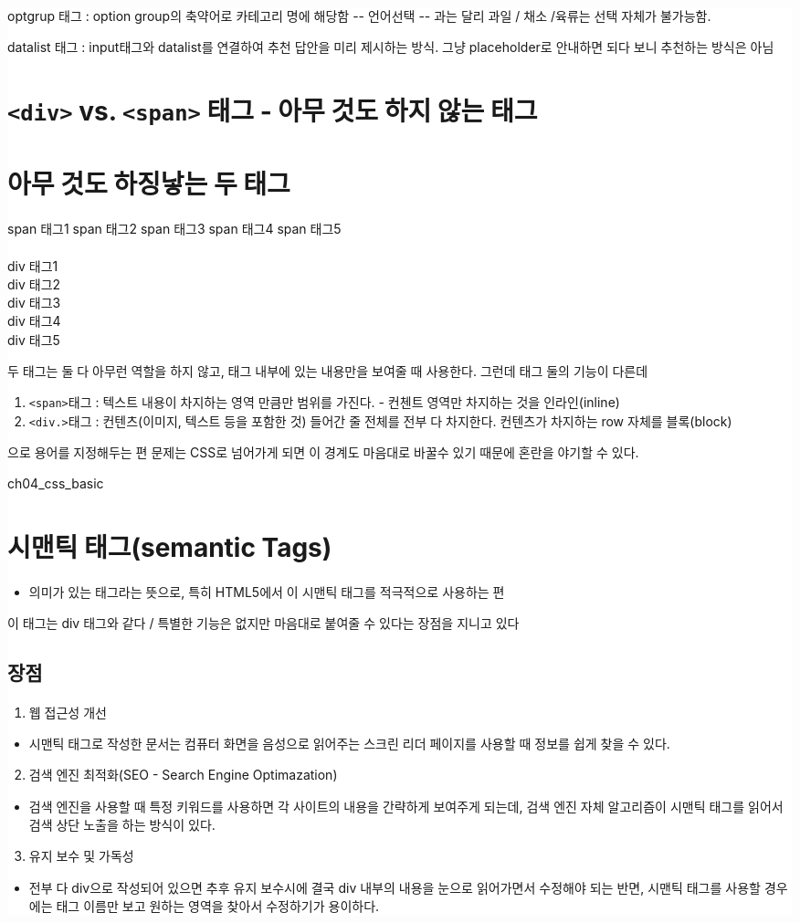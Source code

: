 optgrup 태그 : option group의 축약어로 카테고리 명에 해당함 -- 언어선택 -- 과는 달리 과일 / 채소 /육류는 선택 자체가 불가능함.

datalist 태그 : input태그와 datalist를 연결하여 추천 답안을 미리 제시하는 방식. 그냥 placeholder로 안내하면 되다 보니 추천하는 방식은 아님

# `<div>` vs. `<span>` 태그 - 아무 것도 하지 않는 태그

<body>
  <h1>아무 것도 하징낳는 두 태그</h1>
  <span>span 태그1</span>
  <span>span 태그2</span>
  <span>span 태그3</span>
  <span>span 태그4</span>
  <span>span 태그5</span>
  <br><br>
  <div>div 태그1</div>
  <div>div 태그2</div>
  <div>div 태그3</div>
  <div>div 태그4</div>
  <div>div 태그5</div>
</body>

두 태그는 둘 다 아무런 역할을 하지 않고, 태그 내부에 있는 내용만을 보여줄 때 사용한다.
그런데 태그 둘의 기능이 다른데

1. `<span>`태그 : 텍스트 내용이 차지하는 영역 만큼만 범위를 가진다. - 컨첸트 영역만 차지하는 것을 인라인(inline)
2. `<div.>`태그 : 컨텐츠(이미지, 텍스트 등을 포함한 것) 들어간 줄 전체를 전부 다 차지한다. 컨텐츠가 차지하는 row 자체를 블록(block)

으로 용어를 지정해두는 편
문제는 CSS로 넘어가게 되면 이 경계도 마음대로 바꿀수 있기 때문에 혼란을 야기할 수 있다.

ch04_css_basic

# 시맨틱 태그(semantic Tags)

- 의미가 있는 태그라는 뜻으로, 특히 HTML5에서 이 시맨틱
  태그를 적극적으로 사용하는 편

이 태그는 div 태그와 같다 / 특별한 기능은 없지만 마음대로 붙여줄 수 있다는 장점을 지니고 있다

## 장점

1. 웹 접근성 개선

- 시맨틱 태그로 작성한 문서는 컴퓨터 화면을 음성으로 읽어주는 스크린 리더 페이지를 사용할 때 정보를 쉽게 찾을 수 있다.

2. 검색 엔진 최적화(SEO - Search Engine Optimazation)

- 검색 엔진을 사용할 때 특정 키워드를 사용하면 각 사이트의 내용을 간략하게 보여주게 되는데, 검색 엔진 자체 알고리즘이 시맨틱 태그를 읽어서 검색 상단 노출을 하는 방식이 있다.

3. 유지 보수 및 가독성

- 전부 다 div으로 작성되어 있으면 추후 유지 보수시에 결국 div 내부의 내용을 눈으로 읽어가면서 수정해야 되는 반면,
  시맨틱 태그를 사용할 경우에는 태그 이름만 보고 원하는 영역을 찾아서 수정하기가 용이하다.
